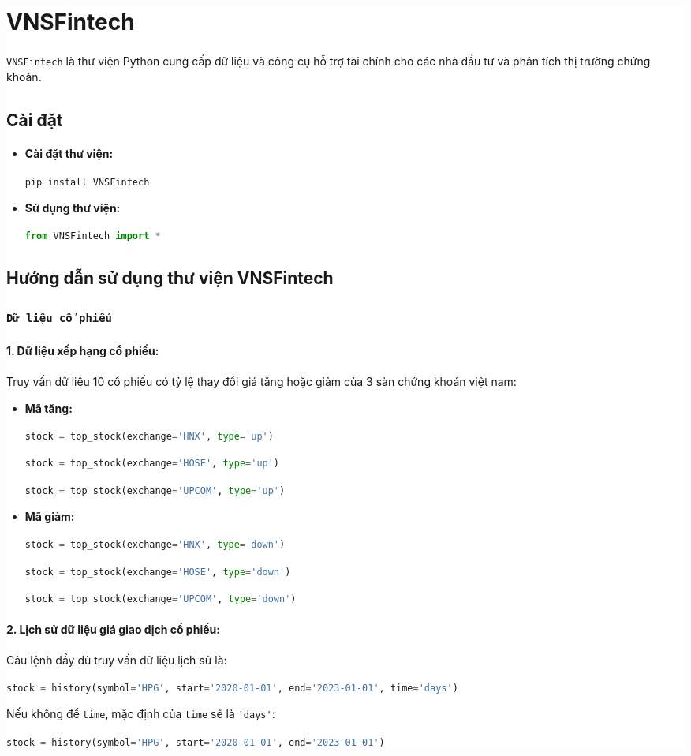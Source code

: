 # VNSFintech
`VNSFintech` là thư viện Python cung cấp dữ liệu và công cụ hỗ trợ tài chính cho các nhà đầu tư và phân tích thị trường chứng khoán.

## Cài đặt

- **Cài đặt thư viện:**  
  ```bash
  pip install VNSFintech
  ```

- **Sử dụng thư viện:**  
  ```python
  from VNSFintech import *
  ```

## Hướng dẫn sử dụng thư viện VNSFintech

### `Dữ liệu cổ phiếu`
#### 1. Dữ liệu xếp hạng cổ phiếu:
Truy vấn dữ liệu 10 cổ phiếu có tỷ lệ thay đổi giá tăng hoặc giảm của 3 sàn chứng khoán việt nam:
- **Mã tăng:**
  ```python
  stock = top_stock(exchange='HNX', type='up')
  ```
  ```python
  stock = top_stock(exchange='HOSE', type='up')
  ```
    ```python
  stock = top_stock(exchange='UPCOM', type='up')
  ```

- **Mã giảm:**
  ```python
  stock = top_stock(exchange='HNX', type='down')
  ```
  ```python
  stock = top_stock(exchange='HOSE', type='down')
  ```
    ```python
  stock = top_stock(exchange='UPCOM', type='down')
  ```

#### 2. Lịch sử dữ liệu giá giao dịch cổ phiếu: 
Câu lệnh đầy đủ truy vấn dữ liệu lịch sử là:
```python
stock = history(symbol='HPG', start='2020-01-01', end='2023-01-01', time='days')
```

Nếu không để `time`, mặc định của `time` sẽ là `'days'`:
```python
stock = history(symbol='HPG', start='2020-01-01', end='2023-01-01')
```
